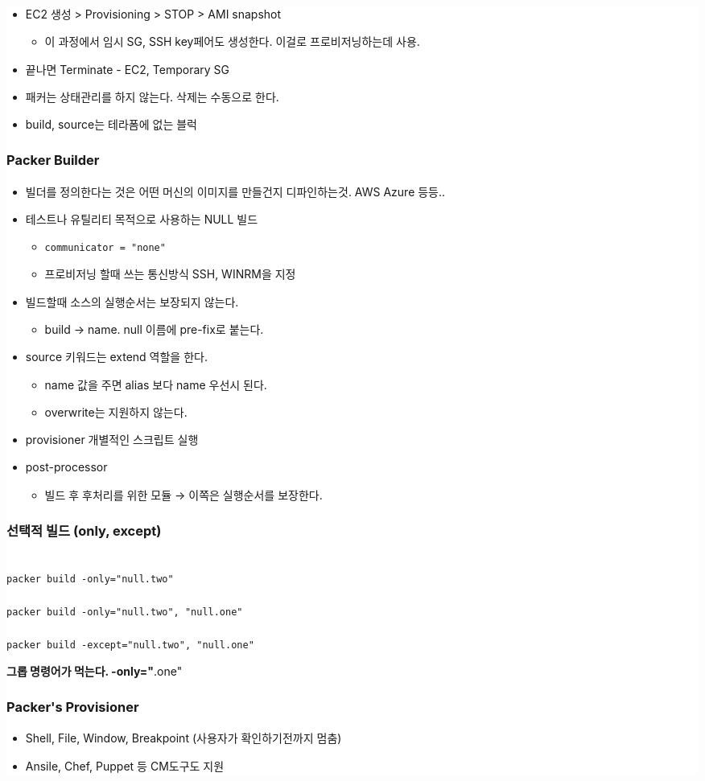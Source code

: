 

* EC2 생성 > Provisioning > STOP > AMI snapshot

	* 이 과정에서 임시 SG, SSH key페어도 생성한다. 이걸로 프로비저닝하는데 사용.

* 끝나면 Terminate - EC2, Temporary SG

* 패커는 상태관리를 하지 않는다. 삭제는 수동으로 한다.  

* build, source는 테라폼에 없는 블럭



### Packer Builder

* 빌더를 정의한다는 것은 어떤 머신의 이미지를 만들건지 디파인하는것. AWS Azure 등등..

* 테스트나 유틸리티 목적으로 사용하는 NULL 빌드

	* `communicator = "none"` 

	* 프로비저닝 할때 쓰는 통신방식 SSH, WINRM을 지정

* 빌드할때 소스의 실행순서는 보장되지 않는다.

	* build → name. null 이름에 pre-fix로 붙는다.

* source 키워드는 extend 역할을 한다. 

	* name 값을 주면 alias 보다 name 우선시 된다.

	* overwrite는 지원하지 않는다.

* provisioner 개별적인 스크립트 실행

* post-processor 

	* 빌드 후 후처리를 위한 모듈 → 이쪽은 실행순서를 보장한다.



### 선택적 빌드 (only, except)

```

packer build -only="null.two"

packer build -only="null.two", "null.one"

packer build -except="null.two", "null.one"

```

**그롭 명령어가 먹는다. -only="**.one"



### Packer's Provisioner

* Shell, File, Window, Breakpoint (사용자가 확인하기전까지 멈춤)

* Ansile, Chef, Puppet 등 CM도구도 지원
